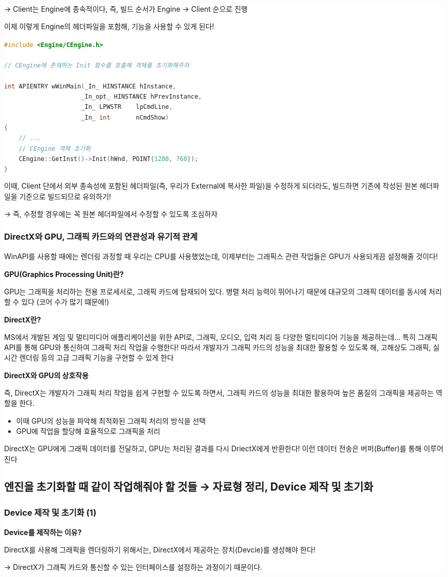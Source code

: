 → Client는 Engine에 종속적이다, 즉, 빌드 순서가 Engine → Client 순으로 진행

이제 이렇게 Engine의 헤더파일을 포함해, 기능을 사용할 수 있게 된다!

```cpp
#include <Engine/CEngine.h>

// CEngine에 존재하는 Init 함수를 호출해 객체를 초기화해주자

int APIENTRY wWinMain(_In_ HINSTANCE hInstance,
                     _In_opt_ HINSTANCE hPrevInstance,
                     _In_ LPWSTR    lpCmdLine,
                     _In_ int       nCmdShow)
{
	// ...
	// CEngine 객체 초기화
	CEngine::GetInst()->Init(hWnd, POINT{1280, 768});
}
```

이때, Client 단에서 외부 종속성에 포함된 헤더파일(즉, 우리가 External에 복사한 파일)을 수정하게 되더라도, 빌드하면 기존에 작성된 원본 헤더파일을 기준으로 빌드되므로 유의하기!

→ 즉, 수정할 경우에는 꼭 원본 헤더파일에서 수정할 수 있도록 조심하자

### DirectX와 GPU, 그래픽 카드와의 연관성과 유기적 관계

WinAPI를 사용할 때에는 렌더링 과정할 때 우리는 CPU를 사용했었는데, 이제부터는 그래픽스 관련 작업들은 GPU가 사용되게끔 설정해줄 것이다!

**GPU(Graphics Processing Unit)란?**

GPU는 그래픽을 처리하는 전용 프로세서로, 그래픽 카드에 탑재되어 있다. 병렬 처리 능력이 뛰어나기 때문에 대규모의 그래픽 데이터를 동시에 처리할 수 있다 (코어 수가 많기 떄문에!)

**DirectX란?**

MS에서 개발된 게임 및 멀티미디어 애플리케이션을 위한 API로, 그래픽, 오디오, 입력 처리 등 다양한 멀티미디어 기능을 제공하는데… 특히 그래픽 API를 통해 GPU와 통신하여 그래픽 처리 작업을 수행한다! 따라서 개발자가 그래픽 카드의 성능을 최대한 활용할 수 있도록 해, 고해상도 그래픽, 실시간 렌더링 등의 고급 그래픽 기능을 구현할 수 있게 한다

**DirectX와 GPU의 상호작용**

즉, DirectX는 개발자가 그래픽 처리 작업을 쉽게 구현할 수 있도록 하면서, 그래픽 카드의 성능을 최대한 활용하여 높은 품질의 그래픽을 제공하는 역할을 한다. 

- 이때 GPU의 성능을 파악해 최적화된 그래픽 처리의 방식을 선택
- GPU에 작업을 할당해 효율적으로 그래픽을 처리

DirectX는 GPU에게 그래픽 데이터를 전달하고, GPU는 처리된 결과를 다시 DriectX에게 반환한다! 이런 데이터 전송은 버퍼(Buffer)를 통해 이루어진다

## 엔진을 초기화할 때 같이 작업해줘야 할 것들 →  자료형 정리, Device 제작 및 초기화

### Device 제작 및 초기화 (1)

**Device를 제작하는 이유?**

DirectX를 사용해 그래픽을 렌더링하기 위해서는, DirectX에서 제공하는 장치(Devcie)를 생성해야 한다! 

→ DirectX가 그래픽 카드와 통신할 수 있는 인터페이스를 설정하는 과정이기 때문이다.
